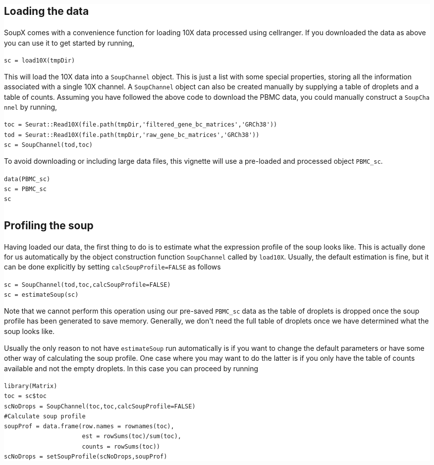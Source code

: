 ## Loading the data

SoupX comes with a convenience function for loading 10X data processed using cellranger.  If you downloaded the data as above you can use it to get started by running,

```{r load_data,eval=FALSE}
sc = load10X(tmpDir)
```

This will load the 10X data into a `SoupChannel` object.  This is just a list with some special properties, storing all the information associated with a single 10X channel.  A `SoupChannel` object can also be created manually by supplying a table of droplets and a table of counts.  Assuming you have followed the above code to download the PBMC data, you could manually construct a `SoupChannel` by running,

```{r load_data_manual,eval=FALSE}
toc = Seurat::Read10X(file.path(tmpDir,'filtered_gene_bc_matrices','GRCh38'))
tod = Seurat::Read10X(file.path(tmpDir,'raw_gene_bc_matrices','GRCh38'))
sc = SoupChannel(tod,toc)
```

To avoid downloading or including large data files, this vignette will use a pre-loaded and processed object `PBMC_sc`.

```{r load_saved}
data(PBMC_sc)
sc = PBMC_sc
sc
```

## Profiling the soup

Having loaded our data, the first thing to do is to estimate what the expression profile of the soup looks like.  This is actually done for us automatically by the object construction function `SoupChannel` called by `load10X`.  Usually, the default estimation is fine, but it can be done explicitly by setting `calcSoupProfile=FALSE` as follows

```{r estimateSoup, eval=FALSE}
sc = SoupChannel(tod,toc,calcSoupProfile=FALSE)
sc = estimateSoup(sc)
```

Note that we cannot perform this operation using our pre-saved `PBMC_sc` data as the table of droplets is dropped once the soup profile has been generated to save memory.  Generally, we don't need the full table of droplets once we have determined what the soup looks like.

Usually the only reason to not have `estimateSoup` run automatically is if you want to change the default parameters or have some other way of calculating the soup profile.  One case where you may want to do the latter is if you only have the table of counts available and not the empty droplets.  In this case you can proceed by running

```{r estimateNoDrops, eval=TRUE}
library(Matrix)
toc = sc$toc
scNoDrops = SoupChannel(toc,toc,calcSoupProfile=FALSE)
#Calculate soup profile
soupProf = data.frame(row.names = rownames(toc),
                      est = rowSums(toc)/sum(toc),
                      counts = rowSums(toc))
scNoDrops = setSoupProfile(scNoDrops,soupProf)
```
